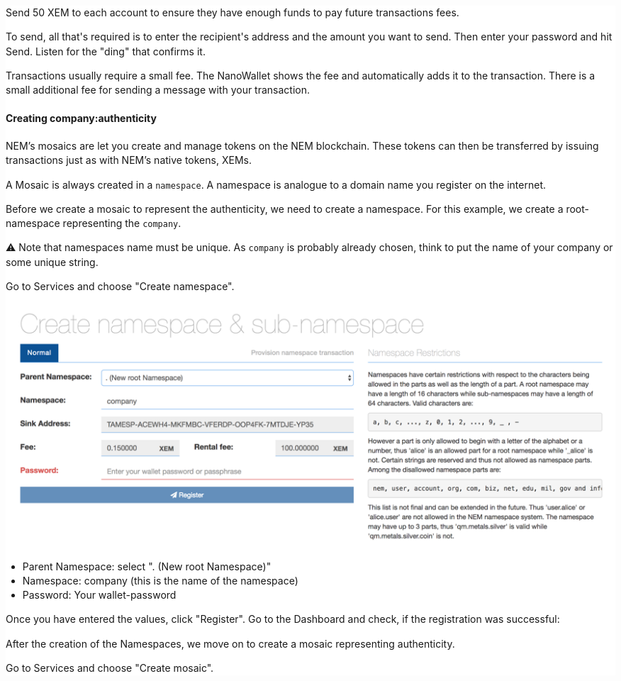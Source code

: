 Send 50 XEM to each account to ensure they have enough funds to pay future transactions fees.

To send, all that's required is to enter the recipient's address and the amount you want to send. Then enter your password and hit Send. Listen for the "ding" that confirms it.

Transactions usually require a small fee. The NanoWallet shows the fee and automatically adds it to the transaction. There is a small additional fee for sending a message with your transaction.

#### Creating company:authenticity

 
NEM’s mosaics are let you create and manage tokens on the NEM blockchain. These tokens can then be transferred by issuing transactions just as with NEM’s native tokens, XEMs.

A Mosaic is always created in a `namespace`. A namespace is analogue to a domain name you register on the internet. 

Before we create a mosaic to represent the authenticity, we need to create a namespace. For this example, we create a root-namespace representing the `company`.

:warning: Note that namespaces name must be unique. As `company` is probably already chosen, think to put the name of your company or some unique string.


Go to Services and choose "Create namespace".

![](/images/creating-namespace.png)

* Parent Namespace: select ". (New root Namespace)"
* Namespace: company (this is the name of the namespace)
* Password: Your wallet-password

Once you have entered the values, click "Register". Go to the Dashboard and check, if the registration was successful:

After the creation of the Namespaces, we move on to create a mosaic representing authenticity.

Go to Services and choose "Create mosaic".
